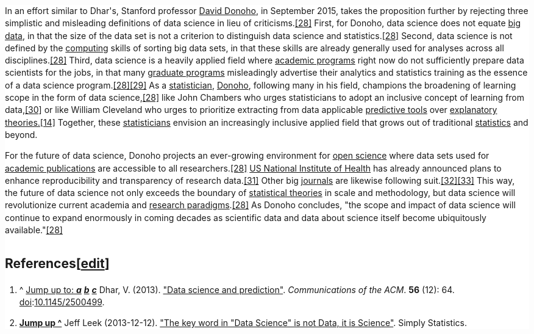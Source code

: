 In an effort similar to Dhar's, Stanford professor [David Donoho](https://en.wikipedia.org/wiki/David_Donoho), in September 2015, takes the proposition further by rejecting three simplistic and misleading definitions of data science in lieu of criticisms.[[28]](https://en.wikipedia.org/wiki/Data_science#cite_note-:2-28) First, for Donoho, data science does not equate [big data](https://en.wikipedia.org/wiki/Big_data), in that the size of the data set is not a criterion to distinguish data science and statistics.[[28]](https://en.wikipedia.org/wiki/Data_science#cite_note-:2-28) Second, data science is not defined by the [computing](https://en.wikipedia.org/wiki/Computing) skills of sorting big data sets, in that these skills are already generally used for analyses across all disciplines.[[28]](https://en.wikipedia.org/wiki/Data_science#cite_note-:2-28) Third, data science is a heavily applied field where [academic programs](https://en.wikipedia.org/wiki/Graduate_school) right now do not sufficiently prepare data scientists for the jobs, in that many [graduate programs](https://en.wikipedia.org/wiki/Graduate_school) misleadingly advertise their analytics and statistics training as the essence of a data science program.[[28]](https://en.wikipedia.org/wiki/Data_science#cite_note-:2-28)[[29]](https://en.wikipedia.org/wiki/Data_science#cite_note-29) As a [statistician](https://en.wikipedia.org/wiki/Statistician), [Donoho](https://en.wikipedia.org/wiki/David_Donoho), following many in his field, champions the broadening of learning scope in the form of data science,[[28]](https://en.wikipedia.org/wiki/Data_science#cite_note-:2-28) like John Chambers who urges statisticians to adopt an inclusive concept of learning from data,[[30]](https://en.wikipedia.org/wiki/Data_science#cite_note-30) or like William Cleveland who urges to prioritize extracting from data applicable [predictive tools](https://en.wikipedia.org/wiki/Predictive_modelling) over [explanatory theories.](https://en.wikipedia.org/wiki/Explanatory_model)[[14]](https://en.wikipedia.org/wiki/Data_science#cite_note-cleveland01-14) Together, these [statisticians](https://en.wikipedia.org/wiki/Statistician) envision an increasingly inclusive applied field that grows out of traditional [statistics](https://en.wikipedia.org/wiki/Statistics) and beyond.

For the future of data science, Donoho projects an ever-growing environment for [open science](https://en.wikipedia.org/wiki/Open_science) where data sets used for [academic publications](https://en.wikipedia.org/wiki/Academic_publishing) are accessible to all researchers.[[28]](https://en.wikipedia.org/wiki/Data_science#cite_note-:2-28)  [US National Institute of Health](https://en.wikipedia.org/wiki/National_Institutes_of_Health) has already announced plans to enhance reproducibility and transparency of research data.[[31]](https://en.wikipedia.org/wiki/Data_science#cite_note-31) Other big [journals](https://en.wikipedia.org/wiki/Academic_journal) are likewise following suit.[[32]](https://en.wikipedia.org/wiki/Data_science#cite_note-32)[[33]](https://en.wikipedia.org/wiki/Data_science#cite_note-33) This way, the future of data science not only exceeds the boundary of [statistical theories](https://en.wikipedia.org/wiki/Statistical_theory) in scale and methodology, but data science will revolutionize current academia and [research paradigms](https://en.wikipedia.org/wiki/Paradigm).[[28]](https://en.wikipedia.org/wiki/Data_science#cite_note-:2-28) As Donoho concludes, "the scope and impact of data science will continue to expand enormously in coming decades as scientific data and data about science itself become ubiquitously available."[[28]](https://en.wikipedia.org/wiki/Data_science#cite_note-:2-28)

## References[[edit](https://en.wikipedia.org/w/index.php?title=Data_science&action=edit&section=3)]

1. ^ [Jump up to: ***a***](https://en.wikipedia.org/wiki/Data_science#cite_ref-:0_1-0)  [***b***](https://en.wikipedia.org/wiki/Data_science#cite_ref-:0_1-1)  [***c***](https://en.wikipedia.org/wiki/Data_science#cite_ref-:0_1-2)  Dhar, V. (2013). ["Data science and prediction"](http://cacm.acm.org/magazines/2013/12/169933-data-science-and-prediction/fulltext). *Communications of the ACM*. **56** (12): 64. [doi](https://en.wikipedia.org/wiki/Digital_object_identifier):[10.1145/2500499](https://doi.org/10.1145%2F2500499).

2. **[Jump up ^](https://en.wikipedia.org/wiki/Data_science#cite_ref-2)**  Jeff Leek (2013-12-12). ["The key word in "Data Science" is not Data, it is Science"](http://simplystatistics.org/2013/12/12/the-key-word-in-data-science-is-not-data-it-is-science/). Simply Statistics.
